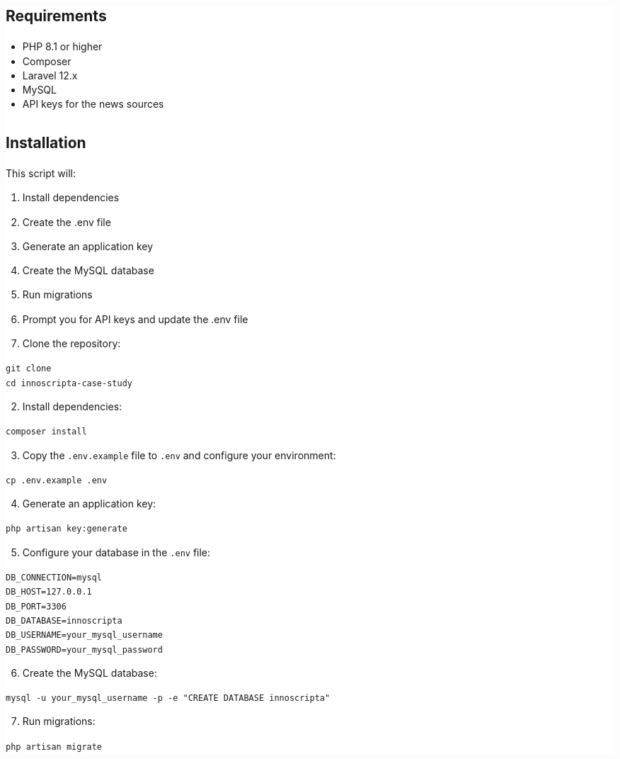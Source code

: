## Requirements

- PHP 8.1 or higher
- Composer
- Laravel 12.x
- MySQL
- API keys for the news sources

## Installation

This script will:
1. Install dependencies
2. Create the .env file
3. Generate an application key
4. Create the MySQL database
5. Run migrations
6. Prompt you for API keys and update the .env file


1. Clone the repository:
```
git clone 
cd innoscripta-case-study
```

2. Install dependencies:
```
composer install
```

3. Copy the `.env.example` file to `.env` and configure your environment:
```
cp .env.example .env
```

4. Generate an application key:
```
php artisan key:generate
```

5. Configure your database in the `.env` file:
```
DB_CONNECTION=mysql
DB_HOST=127.0.0.1
DB_PORT=3306
DB_DATABASE=innoscripta
DB_USERNAME=your_mysql_username
DB_PASSWORD=your_mysql_password
```

6. Create the MySQL database:
```
mysql -u your_mysql_username -p -e "CREATE DATABASE innoscripta"
```

7. Run migrations:
```
php artisan migrate
```
